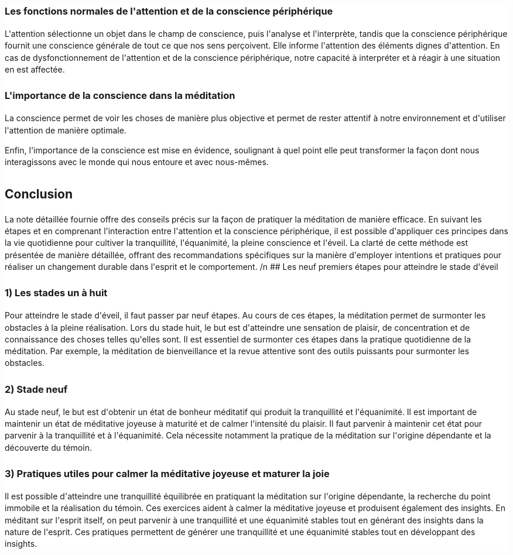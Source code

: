 ### Les fonctions normales de l'attention et de la conscience périphérique

L'attention sélectionne un objet dans le champ de conscience, puis l'analyse et l'interprète, tandis que la conscience périphérique fournit une conscience générale de tout ce que nos sens perçoivent. Elle informe l'attention des éléments dignes d'attention. En cas de dysfonctionnement de l'attention et de la conscience périphérique, notre capacité à interpréter et à réagir à une situation en est affectée. 

### L'importance de la conscience dans la méditation

La conscience permet de voir les choses de manière plus objective et permet de rester attentif à notre environnement et d'utiliser l'attention de manière optimale. 

Enfin, l'importance de la conscience est mise en évidence, soulignant à quel point elle peut transformer la façon dont nous interagissons avec le monde qui nous entoure et avec nous-mêmes.

## Conclusion

La note détaillée fournie offre des conseils précis sur la façon de pratiquer la méditation de manière efficace. En suivant les étapes et en comprenant l'interaction entre l'attention et la conscience périphérique, il est possible d'appliquer ces principes dans la vie quotidienne pour cultiver la tranquillité, l'équanimité, la pleine conscience et l'éveil. La clarté de cette méthode est présentée de manière détaillée, offrant des recommandations spécifiques sur la manière d'employer intentions et pratiques pour réaliser un changement durable dans l'esprit et le comportement. /n ## Les neuf premiers étapes pour atteindre le stade d'éveil

### 1) Les stades un à huit

Pour atteindre le stade d'éveil, il faut passer par neuf étapes. Au cours de ces étapes, la méditation permet de surmonter les obstacles à la pleine réalisation. Lors du stade huit, le but est d'atteindre une sensation de plaisir, de concentration et de connaissance des choses telles qu'elles sont. Il est essentiel de surmonter ces étapes dans la pratique quotidienne de la méditation. Par exemple, la méditation de bienveillance et la revue attentive sont des outils puissants pour surmonter les obstacles.

### 2) Stade neuf

Au stade neuf, le but est d'obtenir un état de bonheur méditatif qui produit la tranquillité et l'équanimité. Il est important de maintenir un état de méditative joyeuse à maturité et de calmer l'intensité du plaisir. Il faut parvenir à maintenir cet état pour parvenir à la tranquillité et à l'équanimité. Cela nécessite notamment la pratique de la méditation sur l'origine dépendante et la découverte du témoin.

### 3) Pratiques utiles pour calmer la méditative joyeuse et maturer la joie

Il est possible d'atteindre une tranquillité équilibrée en pratiquant la méditation sur l'origine dépendante, la recherche du point immobile et la réalisation du témoin. Ces exercices aident à calmer la méditative joyeuse et produisent également des insights. En méditant sur l'esprit itself, on peut parvenir à une tranquillité et une équanimité stables tout en générant des insights dans la nature de l'esprit. Ces pratiques permettent de générer une tranquillité et une équanimité stables tout en développant des insights.
